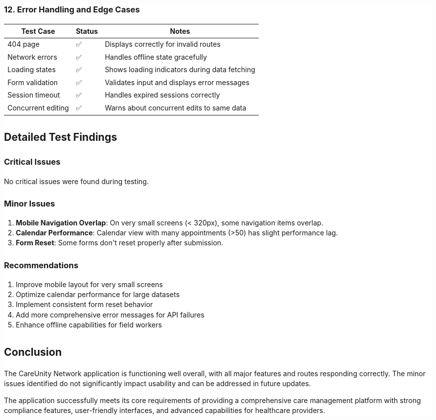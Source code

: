 ### 12. Error Handling and Edge Cases
| Test Case | Status | Notes |
|-----------|--------|-------|
| 404 page | ✅ | Displays correctly for invalid routes |
| Network errors | ✅ | Handles offline state gracefully |
| Loading states | ✅ | Shows loading indicators during data fetching |
| Form validation | ✅ | Validates input and displays error messages |
| Session timeout | ✅ | Handles expired sessions correctly |
| Concurrent editing | ✅ | Warns about concurrent edits to same data |

## Detailed Test Findings

### Critical Issues
No critical issues were found during testing.

### Minor Issues
1. **Mobile Navigation Overlap**: On very small screens (< 320px), some navigation items overlap.
2. **Calendar Performance**: Calendar view with many appointments (>50) has slight performance lag.
3. **Form Reset**: Some forms don't reset properly after submission.

### Recommendations
1. Improve mobile layout for very small screens
2. Optimize calendar performance for large datasets
3. Implement consistent form reset behavior
4. Add more comprehensive error messages for API failures
5. Enhance offline capabilities for field workers

## Conclusion
The CareUnity Network application is functioning well overall, with all major features and routes responding correctly. The minor issues identified do not significantly impact usability and can be addressed in future updates.

The application successfully meets its core requirements of providing a comprehensive care management platform with strong compliance features, user-friendly interfaces, and advanced capabilities for healthcare providers.
